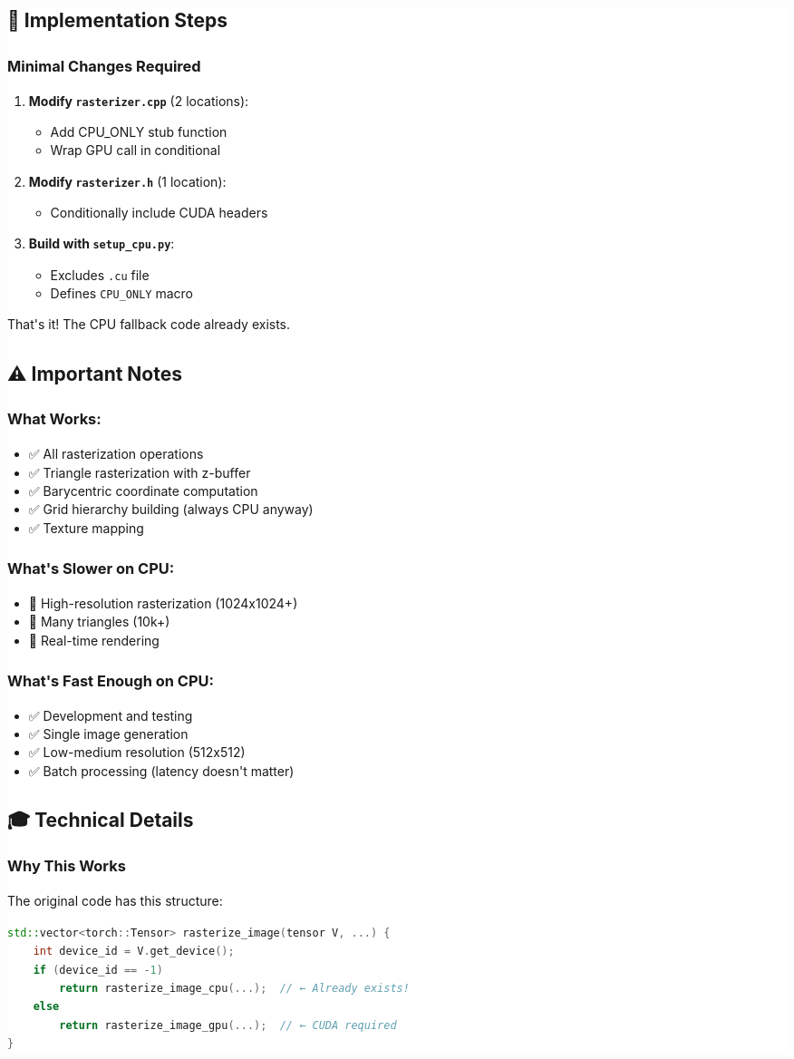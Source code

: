 ## 🔧 Implementation Steps

### Minimal Changes Required

1. **Modify `rasterizer.cpp`** (2 locations):
   - Add CPU_ONLY stub function
   - Wrap GPU call in conditional

2. **Modify `rasterizer.h`** (1 location):
   - Conditionally include CUDA headers

3. **Build with `setup_cpu.py`**:
   - Excludes `.cu` file
   - Defines `CPU_ONLY` macro

That's it! The CPU fallback code already exists.

## ⚠️ Important Notes

### What Works:
- ✅ All rasterization operations
- ✅ Triangle rasterization with z-buffer
- ✅ Barycentric coordinate computation
- ✅ Grid hierarchy building (always CPU anyway)
- ✅ Texture mapping

### What's Slower on CPU:
- 🐌 High-resolution rasterization (1024x1024+)
- 🐌 Many triangles (10k+)
- 🐌 Real-time rendering

### What's Fast Enough on CPU:
- ✅ Development and testing
- ✅ Single image generation
- ✅ Low-medium resolution (512x512)
- ✅ Batch processing (latency doesn't matter)

## 🎓 Technical Details

### Why This Works

The original code has this structure:

```cpp
std::vector<torch::Tensor> rasterize_image(tensor V, ...) {
    int device_id = V.get_device();
    if (device_id == -1)
        return rasterize_image_cpu(...);  // ← Already exists!
    else
        return rasterize_image_gpu(...);  // ← CUDA required
}
```
